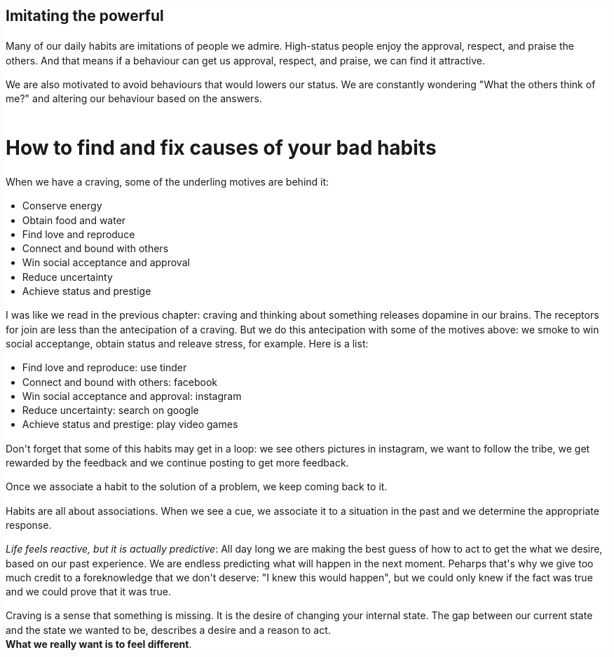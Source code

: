 ## Imitating the powerful 

Many of our daily habits are imitations of people we admire. 
High-status people enjoy the approval, respect, and praise the others. And that means 
if a behaviour can get us approval, respect, and praise, we can find it attractive.  

We are also motivated to avoid behaviours that would lowers our status. 
We are constantly wondering "What the others think of me?" and altering our behaviour based 
on the answers.  

# How to find and fix causes of your bad habits 


When we have a craving, some of the underling motives are behind it:
- Conserve energy 
- Obtain food and water 
- Find love and reproduce 
- Connect and bound with others 
- Win social acceptance and approval 
- Reduce uncertainty 
- Achieve status and prestige

I was like we read in the previous chapter: craving and thinking about something releases dopamine in our brains. 
The receptors for join are less than the antecipation of a craving. But we do this antecipation with some of the 
motives above: we smoke to win social acceptange, obtain status and releave stress, for example. Here is a list:

- Find love and reproduce: use tinder
- Connect and bound with others: facebook 
- Win social acceptance and approval: instagram 
- Reduce uncertainty: search on google
- Achieve status and prestige: play video games 

Don't forget that some of this habits may get in a loop: we see others pictures in instagram, we want to follow the tribe,
we get rewarded by the feedback and we continue posting to get more feedback. 

Once we associate a habit to the solution of a problem, we keep coming back to it.  

Habits are all about associations. When we see a cue, we associate it to a situation in the past and we determine the 
appropriate response.  

*Life feels reactive, but it is actually predictive*: All day long we are making the best guess of how to act to get the 
what we desire, based on our past experience. We are endless predicting what will happen in the next moment. 
Peharps that's why we give too much credit to a foreknowledge that we don't deserve: "I knew this would happen", but we 
could only knew if the fact was true and we could prove that it was true.  

Craving is a sense that something is missing. It is the desire of changing your internal state. 
The gap between our current state and the state we wanted to be, describes a desire and a reason to act.  
**What we really want is to feel different**. 
